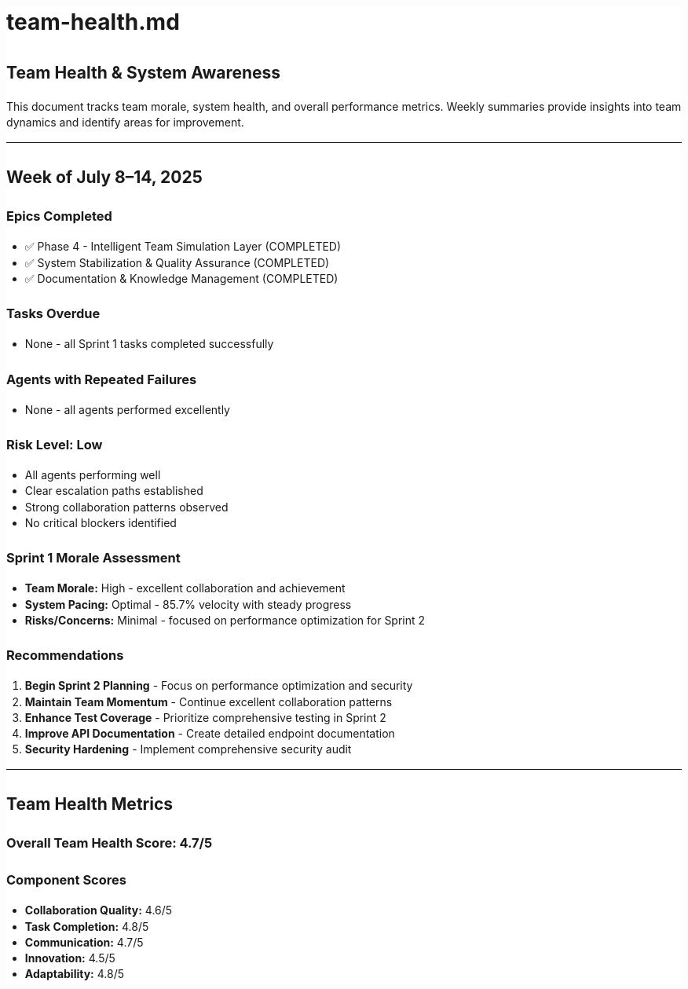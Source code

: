 # team-health.md

## Team Health & System Awareness

This document tracks team morale, system health, and overall performance metrics. Weekly summaries provide insights into team dynamics and identify areas for improvement.

---

## Week of July 8–14, 2025

### **Epics Completed**
- ✅ Phase 4 - Intelligent Team Simulation Layer (COMPLETED)
- ✅ System Stabilization & Quality Assurance (COMPLETED)
- ✅ Documentation & Knowledge Management (COMPLETED)

### **Tasks Overdue**
- None - all Sprint 1 tasks completed successfully

### **Agents with Repeated Failures**
- None - all agents performed excellently

### **Risk Level: Low**
- All agents performing well
- Clear escalation paths established
- Strong collaboration patterns observed
- No critical blockers identified

### **Sprint 1 Morale Assessment**
- **Team Morale:** High - excellent collaboration and achievement
- **System Pacing:** Optimal - 85.7% velocity with steady progress
- **Risks/Concerns:** Minimal - focused on performance optimization for Sprint 2

### **Recommendations**
1. **Begin Sprint 2 Planning** - Focus on performance optimization and security
2. **Maintain Team Momentum** - Continue excellent collaboration patterns
3. **Enhance Test Coverage** - Prioritize comprehensive testing in Sprint 2
4. **Improve API Documentation** - Create detailed endpoint documentation
5. **Security Hardening** - Implement comprehensive security audit

---

## Team Health Metrics

### **Overall Team Health Score: 4.7/5**

### **Component Scores**
- **Collaboration Quality:** 4.6/5
- **Task Completion:** 4.8/5
- **Communication:** 4.7/5
- **Innovation:** 4.5/5
- **Adaptability:** 4.8/5
